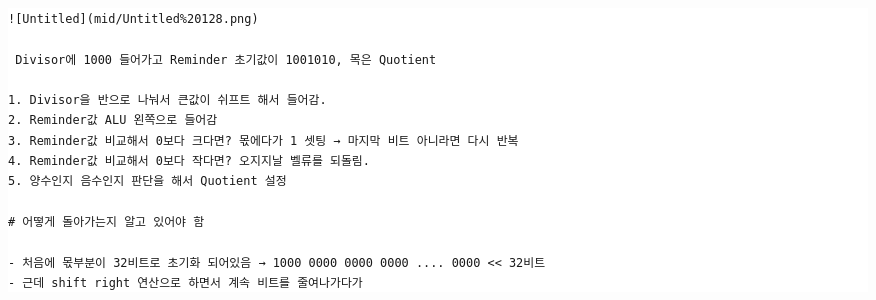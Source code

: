     ![Untitled](mid/Untitled%20128.png)
    
     Divisor에 1000 들어가고 Reminder 초기값이 1001010, 목은 Quotient
    
    1. Divisor을 반으로 나눠서 큰값이 쉬프트 해서 들어감.
    2. Reminder값 ALU 왼쪽으로 들어감
    3. Reminder값 비교해서 0보다 크다면? 몫에다가 1 셋팅 → 마지막 비트 아니라면 다시 반복
    4. Reminder값 비교해서 0보다 작다면? 오지지날 벨류를 되돌림.
    5. 양수인지 음수인지 판단을 해서 Quotient 설정
    
    # 어떻게 돌아가는지 알고 있어야 함
    
    - 처음에 몫부분이 32비트로 초기화 되어있음 → 1000 0000 0000 0000 .... 0000 << 32비트
    - 근데 shift right 연산으로 하면서 계속 비트를 줄여나가다가
    